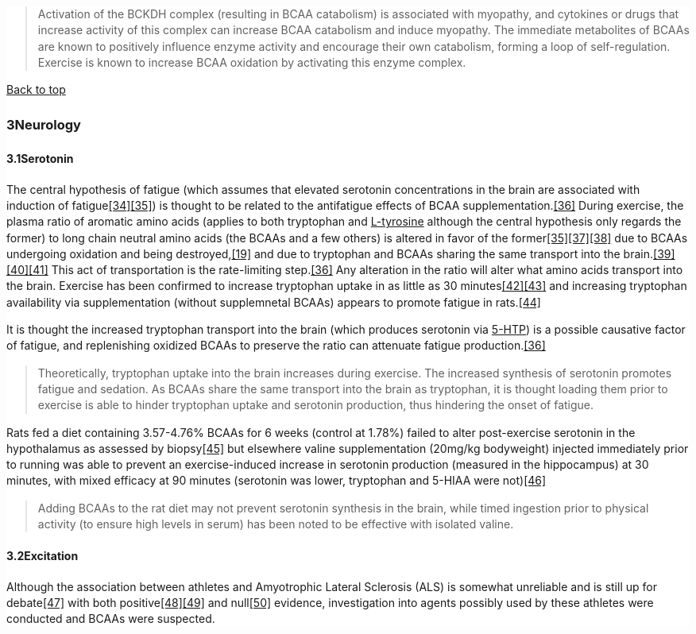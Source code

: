 

> Activation of the BCKDH complex (resulting in BCAA catabolism) is associated with myopathy, and cytokines or drugs that increase activity of this complex can increase BCAA catabolism and induce myopathy. The immediate metabolites of BCAAs are known to positively influence enzyme activity and encourage their own catabolism, forming a loop of self-regulation. Exercise is known to increase BCAA oxidation by activating this enzyme complex.


[Back to top](#c-pharmacology)
### 3Neurology

#### 3.1Serotonin


The central hypothesis of fatigue (which assumes that elevated serotonin concentrations in the brain are associated with induction of fatigue[[34]](#ref34)[[35]](#ref35)) is thought to be related to the antifatigue effects of BCAA supplementation.[[36]](#ref36) During exercise, the plasma ratio of aromatic amino acids (applies to both tryptophan and [L-tyrosine](/supplements/l-tyrosine/) although the central hypothesis only regards the former) to long chain neutral amino acids (the BCAAs and a few others) is altered in favor of the former[[35]](#ref35)[[37]](#ref37)[[38]](#ref38) due to BCAAs undergoing oxidation and being destroyed,[[19]](#ref19) and due to tryptophan and BCAAs sharing the same transport into the brain.[[39]](#ref39)[[40]](#ref40)[[41]](#ref41) This act of transportation is the rate-limiting step.[[36]](#ref36) Any alteration in the ratio will alter what amino acids transport into the brain. Exercise has been confirmed to increase tryptophan uptake in as little as 30 minutes[[42]](#ref42)[[43]](#ref43) and increasing tryptophan availability via supplementation (without supplemnetal BCAAs) appears to promote fatigue in rats.[[44]](#ref44) 


It is thought the increased tryptophan transport into the brain (which produces serotonin via [5-HTP](/supplements/5-htp/)) is a possible causative factor of fatigue, and replenishing oxidized BCAAs to preserve the ratio can attenuate fatigue production.[[36]](#ref36)



> Theoretically, tryptophan uptake into the brain increases during exercise. The increased synthesis of serotonin promotes fatigue and sedation. As BCAAs share the same transport into the brain as tryptophan, it is thought loading them prior to exercise is able to hinder tryptophan uptake and serotonin production, thus hindering the onset of fatigue.


Rats fed a diet containing 3.57-4.76% BCAAs for 6 weeks (control at 1.78%) failed to alter post-exercise serotonin in the hypothalamus as assessed by biopsy[[45]](#ref45) but elsewhere valine supplementation (20mg/kg bodyweight) injected immediately prior to running was able to prevent an exercise-induced increase in serotonin production (measured in the hippocampus) at 30 minutes, with mixed efficacy at 90 minutes (serotonin was lower, tryptophan and 5-HIAA were not)[[46]](#ref46)



> Adding BCAAs to the rat diet may not prevent serotonin synthesis in the brain, while timed ingestion prior to physical activity (to ensure high levels in serum) has been noted to be effective with isolated valine.


#### 3.2Excitation


Although the association between athletes and Amyotrophic Lateral Sclerosis (ALS) is somewhat unreliable and is still up for debate[[47]](#ref47) with both positive[[48]](#ref48)[[49]](#ref49) and null[[50]](#ref50) evidence, investigation into agents possibly used by these athletes were conducted and BCAAs were suspected.
